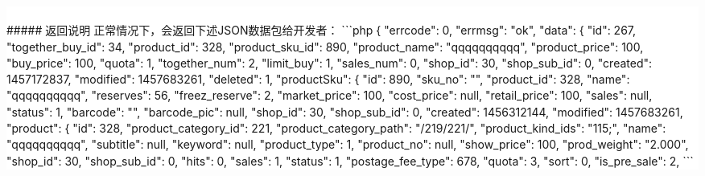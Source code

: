 <br  />
##### 返回说明
正常情况下，会返回下述JSON数据包给开发者：
```php
{
  "errcode": 0,
  "errmsg": "ok",
  "data": {
    "id": 267,
    "together_buy_id": 34,
    "product_id": 328,
    "product_sku_id": 890,
    "product_name": "qqqqqqqqqq",
    "product_price": 100,
    "buy_price": 100,
    "quota": 1,
    "together_num": 2,
    "limit_buy": 1,
    "sales_num": 0,
    "shop_id": 30,
    "shop_sub_id": 0,
    "created": 1457172837,
    "modified": 1457683261,
    "deleted": 1,
    "productSku": {
      "id": 890,
      "sku_no": "",
      "product_id": 328,
      "name": "qqqqqqqqqq",
      "reserves": 56,
      "freez_reserve": 2,
      "market_price": 100,
      "cost_price": null,
      "retail_price": 100,
      "sales": null,
      "status": 1,
      "barcode": "",
      "barcode_pic": null,
      "shop_id": 30,
      "shop_sub_id": 0,
      "created": 1456312144,
      "modified": 1457683261,
      "product": {
        "id": 328,
        "product_category_id": 221,
        "product_category_path": "/219/221/",
        "product_kind_ids": "115;",
        "name": "qqqqqqqqqq",
        "subtitle": null,
        "keyword": null,
        "product_type": 1,
        "product_no": null,
        "show_price": 100,
        "prod_weight": "2.000",
        "shop_id": 30,
        "shop_sub_id": 0,
        "hits": 0,
        "sales": 1,
        "status": 1,
        "postage_fee_type": 678,
        "quota": 3,
        "sort": 0,
        "is_pre_sale": 2,
```